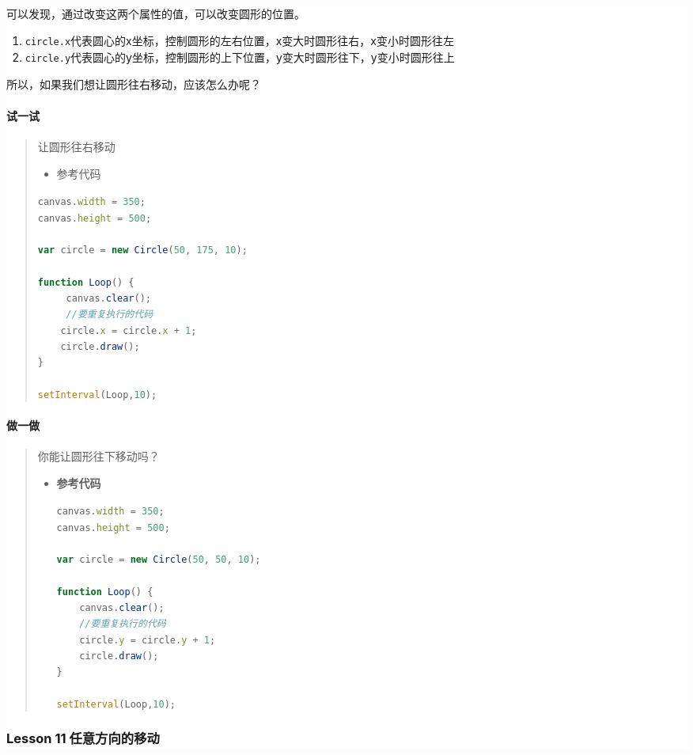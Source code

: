 可以发现，通过改变这两个属性的值，可以改变圆形的位置。

1. `circle.x`代表圆心的x坐标，控制圆形的左右位置，x变大时圆形往右，x变小时圆形往左
2. `circle.y`代表圆心的y坐标，控制圆形的上下位置，y变大时圆形往下，y变小时圆形往上

所以，如果我们想让圆形往右移动，应该怎么办呢？

#### 试一试

>让圆形往右移动
>
>* 参考代码
>
>  ```javascript
>  canvas.width = 350;
>  canvas.height = 500;
>
>  var circle = new Circle(50, 175, 10);
>
>  function Loop() {
>    	canvas.clear();
>    	//要重复执行的代码
>      circle.x = circle.x + 1;
>      circle.draw();
>  }
>
>  setInterval(Loop,10);
>  ```

#### 做一做

> 你能让圆形往下移动吗？
>
> * **参考代码**
>
>   ```javascript
>   canvas.width = 350;
>   canvas.height = 500;
>
>   var circle = new Circle(50, 50, 10);
>
>   function Loop() {
>     	canvas.clear();
>     	//要重复执行的代码
>       circle.y = circle.y + 1;
>       circle.draw();
>   }
>
>   setInterval(Loop,10);
>   ```

### Lesson 11 任意方向的移动
